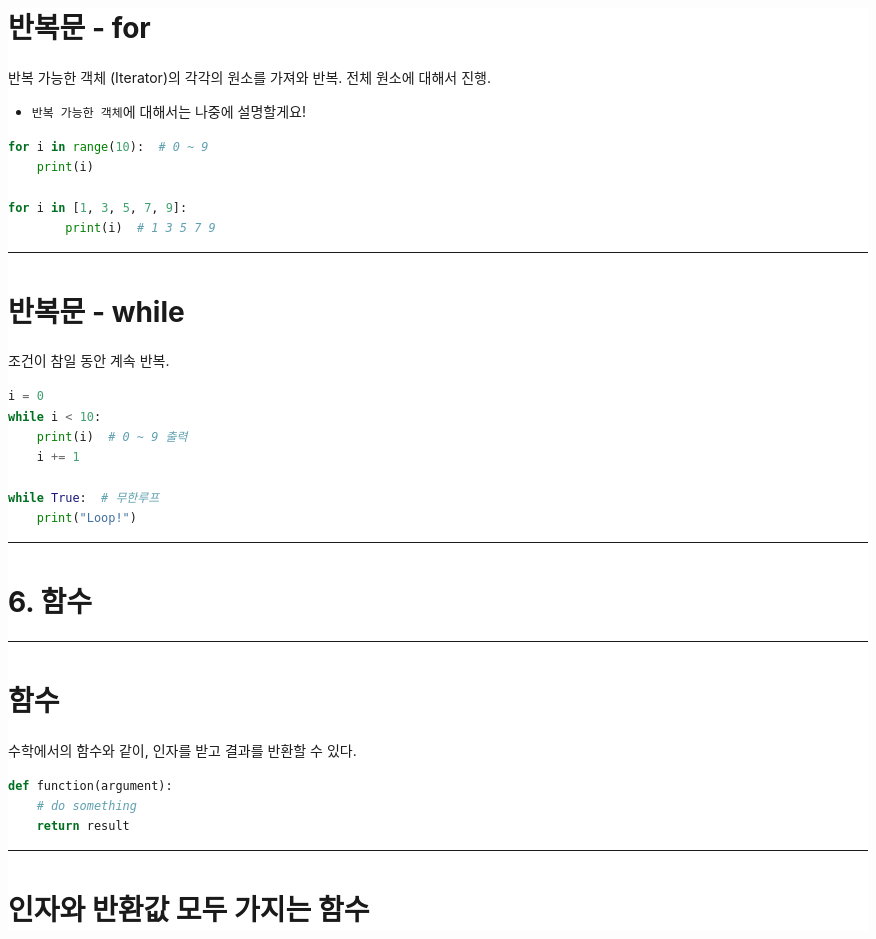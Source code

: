 
# 반복문 - for

반복 가능한 객체 (Iterator)의 각각의 원소를 가져와 반복. 전체 원소에 대해서 진행.

- `반복 가능한 객체`에 대해서는 나중에 설명할게요!

```python
for i in range(10):  # 0 ~ 9
    print(i)

for i in [1, 3, 5, 7, 9]:
        print(i)  # 1 3 5 7 9
```

---

# 반복문 - while

조건이 참일 동안 계속 반복.

```python
i = 0
while i < 10:
    print(i)  # 0 ~ 9 출력
    i += 1

while True:  # 무한루프
    print("Loop!")
```

---

# 6. 함수

---

# 함수

수학에서의 함수와 같이, 인자를 받고 결과를 반환할 수 있다.

```python
def function(argument):
    # do something
    return result
```

---

# 인자와 반환값 모두 가지는 함수
